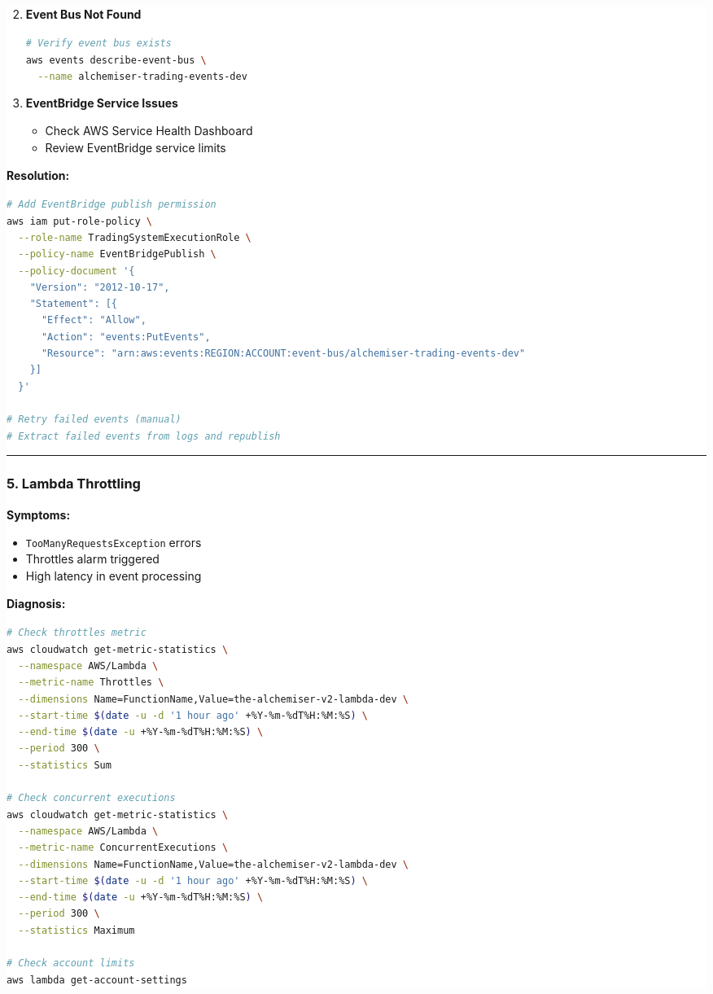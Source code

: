 2. **Event Bus Not Found**
   ```bash
   # Verify event bus exists
   aws events describe-event-bus \
     --name alchemiser-trading-events-dev
   ```

3. **EventBridge Service Issues**
   - Check AWS Service Health Dashboard
   - Review EventBridge service limits

**Resolution:**

```bash
# Add EventBridge publish permission
aws iam put-role-policy \
  --role-name TradingSystemExecutionRole \
  --policy-name EventBridgePublish \
  --policy-document '{
    "Version": "2012-10-17",
    "Statement": [{
      "Effect": "Allow",
      "Action": "events:PutEvents",
      "Resource": "arn:aws:events:REGION:ACCOUNT:event-bus/alchemiser-trading-events-dev"
    }]
  }'

# Retry failed events (manual)
# Extract failed events from logs and republish
```

---

### 5. Lambda Throttling

**Symptoms:**
- `TooManyRequestsException` errors
- Throttles alarm triggered
- High latency in event processing

**Diagnosis:**

```bash
# Check throttles metric
aws cloudwatch get-metric-statistics \
  --namespace AWS/Lambda \
  --metric-name Throttles \
  --dimensions Name=FunctionName,Value=the-alchemiser-v2-lambda-dev \
  --start-time $(date -u -d '1 hour ago' +%Y-%m-%dT%H:%M:%S) \
  --end-time $(date -u +%Y-%m-%dT%H:%M:%S) \
  --period 300 \
  --statistics Sum

# Check concurrent executions
aws cloudwatch get-metric-statistics \
  --namespace AWS/Lambda \
  --metric-name ConcurrentExecutions \
  --dimensions Name=FunctionName,Value=the-alchemiser-v2-lambda-dev \
  --start-time $(date -u -d '1 hour ago' +%Y-%m-%dT%H:%M:%S) \
  --end-time $(date -u +%Y-%m-%dT%H:%M:%S) \
  --period 300 \
  --statistics Maximum

# Check account limits
aws lambda get-account-settings
```
